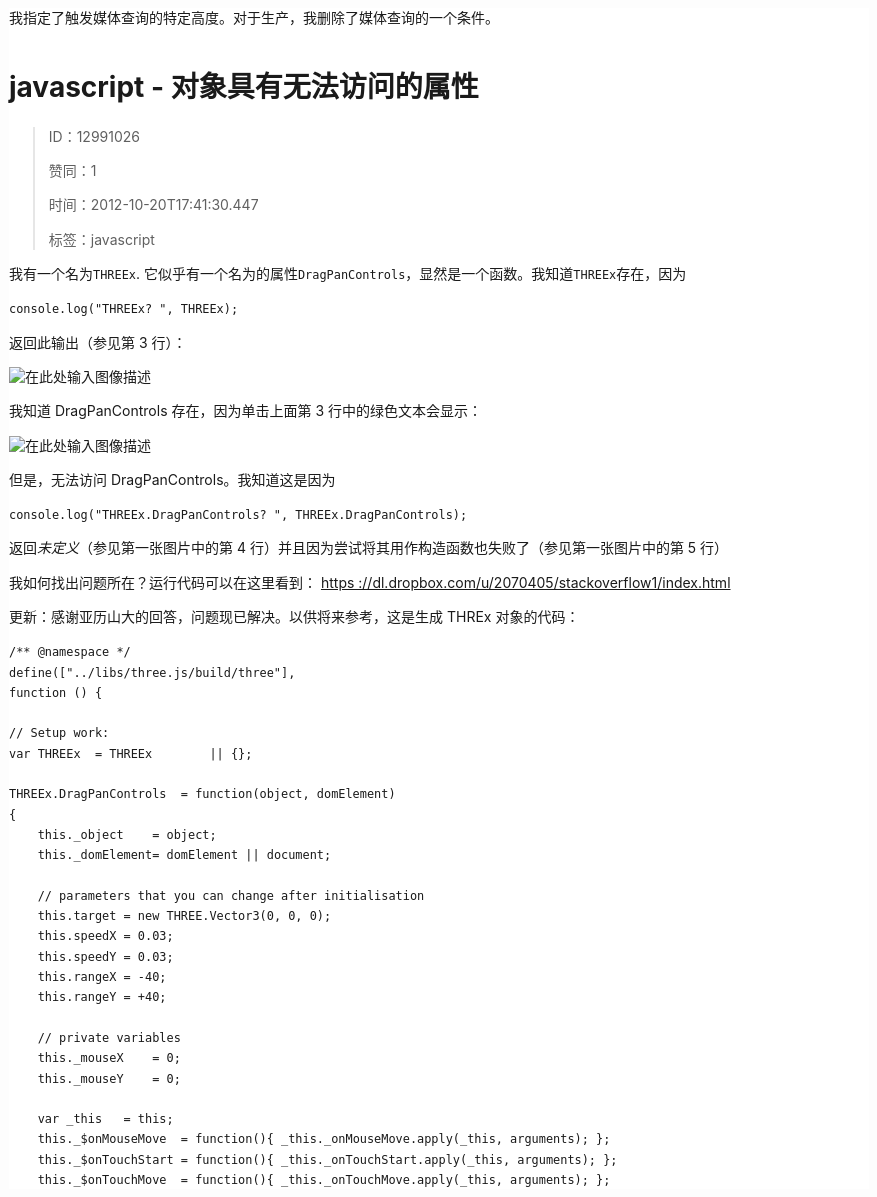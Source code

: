 我指定了触发媒体查询的特定高度。对于生产，我删除了媒体查询的一个条件。

# javascript - 对象具有无法访问的属性

> ID：12991026
> 
> 赞同：1
> 
> 时间：2012-10-20T17:41:30.447
> 
> 标签：javascript

我有一个名为`THREEx`. 它似乎有一个名为的属性`DragPanControls`，显然是一个函数。我知道`THREEx`存在，因为

```
console.log("THREEx? ", THREEx); 
```

返回此输出（参见第 3 行）：

![在此处输入图像描述](../Images/7ce578729ca16c8fb81895f51f853207.png)

我知道 DragPanControls 存在，因为单击上面第 3 行中的绿色文本会显示：

![在此处输入图像描述](../Images/60c7f329a67c71a33ec7ac132a159200.png)

但是，无法访问 DragPanControls。我知道这是因为

```
console.log("THREEx.DragPanControls? ", THREEx.DragPanControls); 
```

返回*未定义*（参见第一张图片中的第 4 行）并且因为尝试将其用作构造函数也失败了（参见第一张图片中的第 5 行）

我如何找出问题所在？运行代码可以在这里看到： [https ://dl.dropbox.com/u/2070405/stackoverflow1/index.html](https://dl.dropbox.com/u/2070405/stackoverflow1/index.html)

更新：感谢亚历山大的回答，问题现已解决。以供将来参考，这是生成 THREx 对象的代码：

```
/** @namespace */
define(["../libs/three.js/build/three"],
function () {

// Setup work:
var THREEx  = THREEx        || {};

THREEx.DragPanControls  = function(object, domElement)
{
    this._object    = object;
    this._domElement= domElement || document;

    // parameters that you can change after initialisation
    this.target = new THREE.Vector3(0, 0, 0);
    this.speedX = 0.03;
    this.speedY = 0.03;
    this.rangeX = -40;
    this.rangeY = +40;

    // private variables
    this._mouseX    = 0;
    this._mouseY    = 0;

    var _this   = this;
    this._$onMouseMove  = function(){ _this._onMouseMove.apply(_this, arguments); };
    this._$onTouchStart = function(){ _this._onTouchStart.apply(_this, arguments); };
    this._$onTouchMove  = function(){ _this._onTouchMove.apply(_this, arguments); };

```